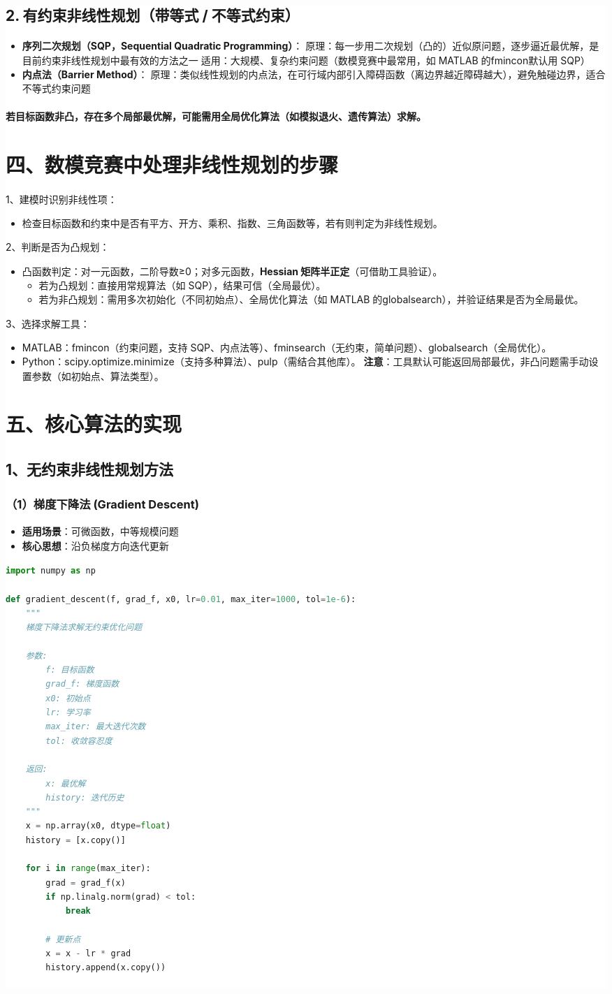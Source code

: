 ## 2. 有约束非线性规划（带等式 / 不等式约束）
- **序列二次规划（SQP，Sequential Quadratic Programming）**：
  原理：每一步用二次规划（凸的）近似原问题，逐步逼近最优解，是目前约束非线性规划中最有效的方法之一
  适用：大规模、复杂约束问题（数模竞赛中最常用，如 MATLAB 的fmincon默认用 SQP）
- **内点法（Barrier Method）**：
  原理：类似线性规划的内点法，在可行域内部引入障碍函数（离边界越近障碍越大），避免触碰边界，适合不等式约束问题

#### 若目标函数非凸，存在多个局部最优解，可能需用全局优化算法（如模拟退火、遗传算法）求解。

# 四、数模竞赛中处理非线性规划的步骤
1、建模时识别非线性项：
- 检查目标函数和约束中是否有平方、开方、乘积、指数、三角函数等，若有则判定为非线性规划。

2、判断是否为凸规划：
- 凸函数判定：对一元函数，二阶导数≥0；对多元函数，**Hessian 矩阵半正定**（可借助工具验证）。
    - 若为凸规划：直接用常规算法（如 SQP），结果可信（全局最优）。
    - 若为非凸规划：需用多次初始化（不同初始点）、全局优化算法（如 MATLAB 的globalsearch），并验证结果是否为全局最优。
  
3、选择求解工具：
- MATLAB：fmincon（约束问题，支持 SQP、内点法等）、fminsearch（无约束，简单问题）、globalsearch（全局优化）。
- Python：scipy.optimize.minimize（支持多种算法）、pulp（需结合其他库）。
**注意**：工具默认可能返回局部最优，非凸问题需手动设置参数（如初始点、算法类型）。

# 五、核心算法的实现
## 1、无约束非线性规划方法
### （1）梯度下降法 (Gradient Descent)
- **适用场景**：可微函数，中等规模问题
- **核心思想**：沿负梯度方向迭代更新
``` python
import numpy as np

def gradient_descent(f, grad_f, x0, lr=0.01, max_iter=1000, tol=1e-6):
    """
    梯度下降法求解无约束优化问题
    
    参数:
        f: 目标函数
        grad_f: 梯度函数
        x0: 初始点
        lr: 学习率
        max_iter: 最大迭代次数
        tol: 收敛容忍度
    
    返回:
        x: 最优解
        history: 迭代历史
    """
    x = np.array(x0, dtype=float)
    history = [x.copy()]
    
    for i in range(max_iter):
        grad = grad_f(x)
        if np.linalg.norm(grad) < tol:
            break
        
        # 更新点
        x = x - lr * grad
        history.append(x.copy())
    
```
